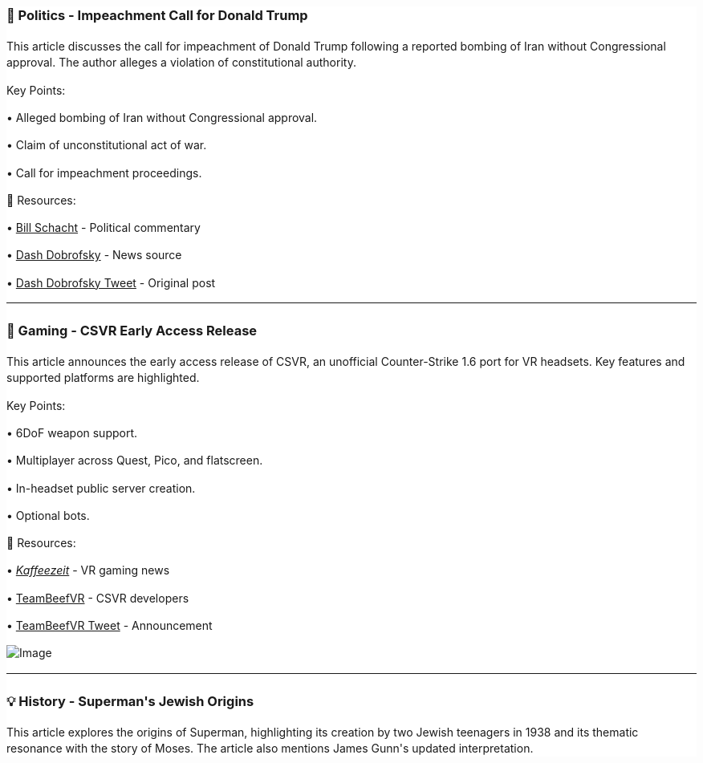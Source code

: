 ### 📰 Politics - Impeachment Call for Donald Trump

This article discusses the call for impeachment of Donald Trump following a reported bombing of Iran without Congressional approval.  The author alleges a violation of constitutional authority.

Key Points:

• Alleged bombing of Iran without Congressional approval.


• Claim of unconstitutional act of war.


• Call for impeachment proceedings.


🔗 Resources:

• [Bill Schacht](https://x.com/BillSchacht) -  Political commentary


• [Dash Dobrofsky](https://x.com/DashDobrofsky) -  News source


• [Dash Dobrofsky Tweet](https://x.com/DashDobrofsky/status/1936581223520129323) - Original post


---
### 🚀 Gaming - CSVR Early Access Release

This article announces the early access release of CSVR, an unofficial Counter-Strike 1.6 port for VR headsets. Key features and supported platforms are highlighted.

Key Points:

• 6DoF weapon support.


• Multiplayer across Quest, Pico, and flatscreen.


•  In-headset public server creation.


• Optional bots.


🔗 Resources:

• [_Kaffeezeit_](https://x.com/_Kaffeezeit_) -  VR gaming news


• [TeamBeefVR](https://x.com/TeamBeefVR) - CSVR developers


• [TeamBeefVR Tweet](https://x.com/TeamBeefVR/status/1936466817049858223) - Announcement


![Image](https://pbs.twimg.com/media/Gt-0bKuWAAEsnaT?format=jpg&name=small)

---
### 💡 History - Superman's Jewish Origins

This article explores the origins of Superman, highlighting its creation by two Jewish teenagers in 1938 and its thematic resonance with the story of Moses.  The article also mentions James Gunn's updated interpretation.
